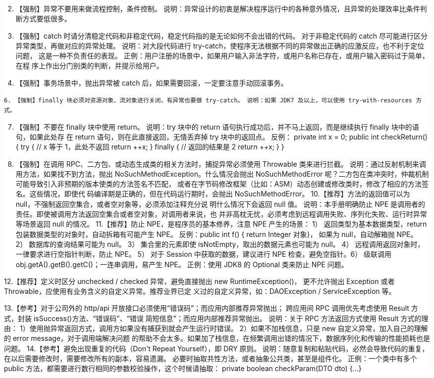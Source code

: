 2. 【强制】异常不要用来做流程控制，条件控制。
说明：异常设计的初衷是解决程序运行中的各种意外情况，且异常的处理效率比条件判断方式要低很多。

3. 【强制】catch 时请分清稳定代码和非稳定代码，稳定代码指的是无论如何不会出错的代码。
对于非稳定代码的 catch 尽可能进行区分异常类型，再做对应的异常处理。
说明：对大段代码进行 try-catch，使程序无法根据不同的异常做出正确的应激反应，也不利于定位问题，
这是一种不负责任的表现。
正例：用户注册的场景中，如果用户输入非法字符，或用户名称已存在，或用户输入密码过于简单，在程
序上作出分门别类的判断，并提示给用户。

5. 【强制】事务场景中，抛出异常被 catch 后，如果需要回滚，一定要注意手动回滚事务。

`6. 【强制】finally 块必须对资源对象、流对象进行关闭，有异常也要做 try-catch。
说明：如果 JDK7 及以上，可以使用 try-with-resources 方式。`

7. 【强制】不要在 finally 块中使用 return。
说明：try 块中的 return 语句执行成功后，并不马上返回，而是继续执行 finally 块中的语句，如果此处存
在 return 语句，则在此直接返回，无情丢弃掉 try 块中的返回点。
反例：
private int x = 0;
public int checkReturn() {
 try {
 // x 等于 1，此处不返回
 return ++x;
 } finally {
 // 返回的结果是 2
 return ++x;
 } }

9. 【强制】在调用 RPC、二方包、或动态生成类的相关方法时，捕捉异常必须使用 Throwable
类来进行拦截。
说明：通过反射机制来调用方法，如果找不到方法，抛出 NoSuchMethodException。什么情况会抛出
NoSuchMethodError 呢？二方包在类冲突时，仲裁机制可能导致引入非预期的版本使类的方法签名不匹配，
或者在字节码修改框架（比如：ASM）动态创建或修改类时，修改了相应的方法签名。这些情况，即使代
码编译期是正确的，但在代码运行期时，会抛出 NoSuchMethodError。
10.【推荐】方法的返回值可以为 null，不强制返回空集合，或者空对象等，必须添加注释充分说
明什么情况下会返回 null 值。
说明：本手册明确防止 NPE 是调用者的责任。即使被调用方法返回空集合或者空对象，对调用者来说，也
并非高枕无忧，必须考虑到远程调用失败、序列化失败、运行时异常等场景返回 null 的情况。
11.【推荐】防止 NPE，是程序员的基本修养，注意 NPE 产生的场景：
1） 返回类型为基本数据类型，return 包装数据类型的对象时，自动拆箱有可能产生 NPE。
 反例：public int f() { return Integer 对象}， 如果为 null，自动解箱抛 NPE。 2） 数据库的查询结果可能为 null。 3） 集合里的元素即使 isNotEmpty，取出的数据元素也可能为 null。 4） 远程调用返回对象时，一律要求进行空指针判断，防止 NPE。 5） 对于 Session 中获取的数据，建议进行 NPE 检查，避免空指针。6） 级联调用 obj.getA().getB().getC()；一连串调用，易产生 NPE。
正例：使用 JDK8 的 Optional 类来防止 NPE 问题。

12.【推荐】定义时区分 unchecked / checked 异常，避免直接抛出 new RuntimeException()，
更不允许抛出 Exception 或者 Throwable，应使用有业务含义的自定义异常。推荐业界已定
义过的自定义异常，如：DAOException / ServiceException 等。

13.【参考】对于公司外的 http/api 开放接口必须使用“错误码”；而应用内部推荐异常抛出；
跨应用间 RPC 调用优先考虑使用 Result 方式，封装 isSuccess()方法、“错误码”、“错误
简短信息”；而应用内部推荐异常抛出。
说明：关于 RPC 方法返回方式使用 Result 方式的理由：
1）使用抛异常返回方式，调用方如果没有捕获到就会产生运行时错误。
2）如果不加栈信息，只是 new 自定义异常，加入自己的理解的 error message，对于调用端解决问题
的帮助不会太多。如果加了栈信息，在频繁调用出错的情况下，数据序列化和传输的性能损耗也是问题。
14.【参考】避免出现重复的代码（Don't Repeat Yourself），即 DRY 原则。
说明：随意复制和粘贴代码，必然会导致代码的重复，在以后需要修改时，需要修改所有的副本，容易遗漏。
必要时抽取共性方法，或者抽象公共类，甚至是组件化。
正例：一个类中有多个 public 方法，都需要进行数行相同的参数校验操作，这个时候请抽取：
private boolean checkParam(DTO dto) {...}
